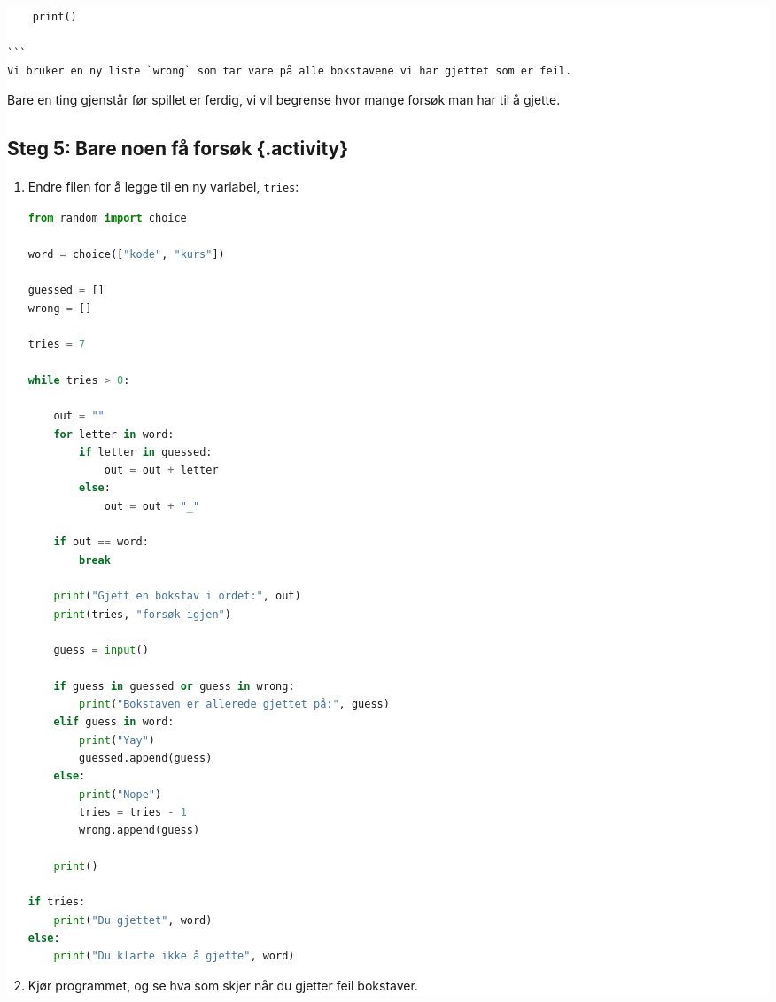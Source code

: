         print()

    ```
    Vi bruker en ny liste `wrong` som tar vare på alle bokstavene vi har gjettet som er feil.

Bare en ting gjenstår før spillet er ferdig, vi vil begrense hvor mange forsøk man har til å gjette.

## Steg 5: Bare noen få forsøk {.activity}

1. Endre filen for å legge til en ny variabel, `tries`:

    ```python
    from random import choice

    word = choice(["kode", "kurs"])

    guessed = []
    wrong = []

    tries = 7

    while tries > 0:

        out = ""
        for letter in word:
            if letter in guessed:
                out = out + letter
            else:
                out = out + "_"

        if out == word:
            break

        print("Gjett en bokstav i ordet:", out)
        print(tries, "forsøk igjen")

        guess = input()

        if guess in guessed or guess in wrong:
            print("Bokstaven er allerede gjettet på:", guess)
        elif guess in word:
            print("Yay")
            guessed.append(guess)
        else:
            print("Nope")
            tries = tries - 1
            wrong.append(guess)

        print()

    if tries:
        print("Du gjettet", word)
    else:
        print("Du klarte ikke å gjette", word)
    ```

2. Kjør programmet, og se hva som skjer når du gjetter feil bokstaver.
